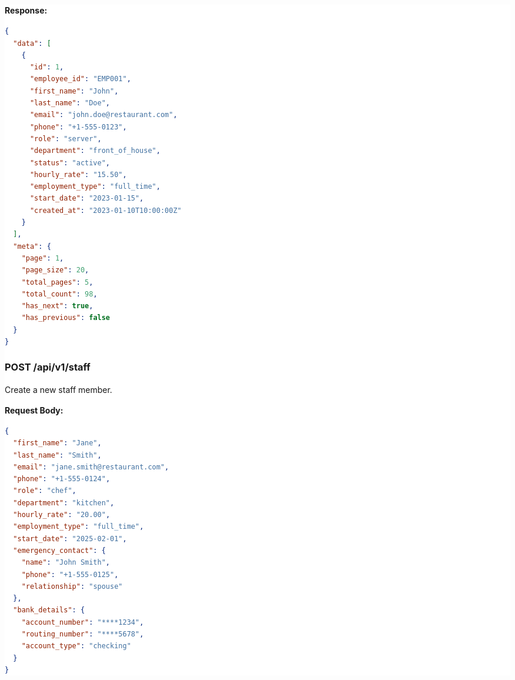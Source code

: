 **Response:**
```json
{
  "data": [
    {
      "id": 1,
      "employee_id": "EMP001",
      "first_name": "John",
      "last_name": "Doe",
      "email": "john.doe@restaurant.com",
      "phone": "+1-555-0123",
      "role": "server",
      "department": "front_of_house",
      "status": "active",
      "hourly_rate": "15.50",
      "employment_type": "full_time",
      "start_date": "2023-01-15",
      "created_at": "2023-01-10T10:00:00Z"
    }
  ],
  "meta": {
    "page": 1,
    "page_size": 20,
    "total_pages": 5,
    "total_count": 98,
    "has_next": true,
    "has_previous": false
  }
}
```

### POST /api/v1/staff
Create a new staff member.

**Request Body:**
```json
{
  "first_name": "Jane",
  "last_name": "Smith",
  "email": "jane.smith@restaurant.com",
  "phone": "+1-555-0124",
  "role": "chef",
  "department": "kitchen",
  "hourly_rate": "20.00",
  "employment_type": "full_time",
  "start_date": "2025-02-01",
  "emergency_contact": {
    "name": "John Smith",
    "phone": "+1-555-0125",
    "relationship": "spouse"
  },
  "bank_details": {
    "account_number": "****1234",
    "routing_number": "****5678",
    "account_type": "checking"
  }
}
```
